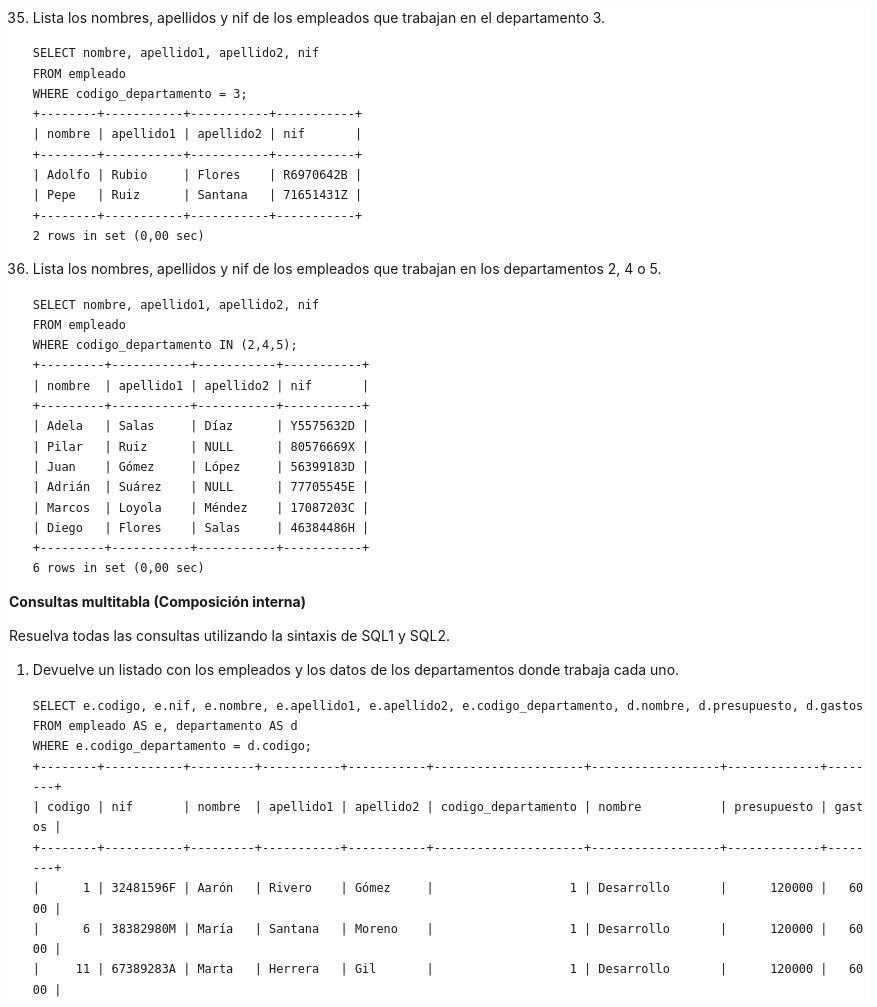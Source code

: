     

35. Lista los nombres, apellidos y nif de los empleados que trabajan en el departamento 3. 

    ```mysql
    SELECT nombre, apellido1, apellido2, nif
    FROM empleado
    WHERE codigo_departamento = 3;
    +--------+-----------+-----------+-----------+
    | nombre | apellido1 | apellido2 | nif       |
    +--------+-----------+-----------+-----------+
    | Adolfo | Rubio     | Flores    | R6970642B |
    | Pepe   | Ruiz      | Santana   | 71651431Z |
    +--------+-----------+-----------+-----------+
    2 rows in set (0,00 sec)
    ```

    

36. Lista los nombres, apellidos y nif de los empleados que trabajan en los departamentos 2, 4 o 5. 

    ```mysql
    SELECT nombre, apellido1, apellido2, nif
    FROM empleado
    WHERE codigo_departamento IN (2,4,5);
    +---------+-----------+-----------+-----------+
    | nombre  | apellido1 | apellido2 | nif       |
    +---------+-----------+-----------+-----------+
    | Adela   | Salas     | Díaz      | Y5575632D |
    | Pilar   | Ruiz      | NULL      | 80576669X |
    | Juan    | Gómez     | López     | 56399183D |
    | Adrián  | Suárez    | NULL      | 77705545E |
    | Marcos  | Loyola    | Méndez    | 17087203C |
    | Diego   | Flores    | Salas     | 46384486H |
    +---------+-----------+-----------+-----------+
    6 rows in set (0,00 sec)
    ```

    

**Consultas multitabla (Composición interna)** 

Resuelva todas las consultas utilizando la sintaxis de SQL1 y SQL2. 

1. Devuelve un listado con los empleados y los datos de los departamentos donde trabaja cada uno. 

   ```mysql
   SELECT e.codigo, e.nif, e.nombre, e.apellido1, e.apellido2, e.codigo_departamento, d.nombre, d.presupuesto, d.gastos
   FROM empleado AS e, departamento AS d
   WHERE e.codigo_departamento = d.codigo;
   +--------+-----------+---------+-----------+-----------+---------------------+------------------+-------------+--------+
   | codigo | nif       | nombre  | apellido1 | apellido2 | codigo_departamento | nombre           | presupuesto | gastos |
   +--------+-----------+---------+-----------+-----------+---------------------+------------------+-------------+--------+
   |      1 | 32481596F | Aarón   | Rivero    | Gómez     |                   1 | Desarrollo       |      120000 |   6000 |
   |      6 | 38382980M | María   | Santana   | Moreno    |                   1 | Desarrollo       |      120000 |   6000 |
   |     11 | 67389283A | Marta   | Herrera   | Gil       |                   1 | Desarrollo       |      120000 |   6000 |
   ```